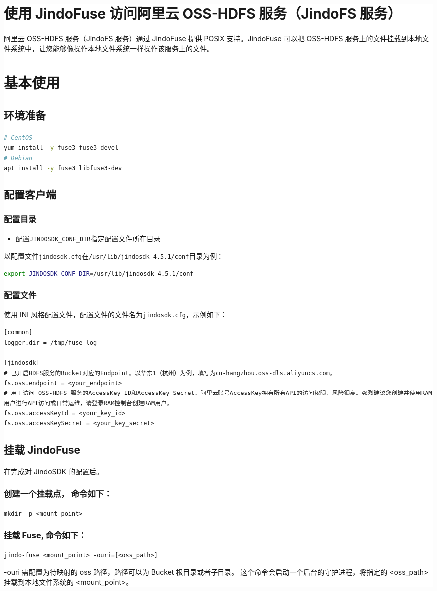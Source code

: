 # 使用 JindoFuse 访问阿里云 OSS-HDFS 服务（JindoFS 服务）

阿里云 OSS-HDFS 服务（JindoFS 服务）通过 JindoFuse 提供 POSIX 支持。JindoFuse 可以把 OSS-HDFS 服务上的文件挂载到本地文件系统中，让您能够像操作本地文件系统一样操作该服务上的文件。

# 基本使用

## 环境准备

```bash
# CentOS
yum install -y fuse3 fuse3-devel
# Debian
apt install -y fuse3 libfuse3-dev
```

## 配置客户端

### 配置目录
* 配置`JINDOSDK_CONF_DIR`指定配置文件所在目录

以配置文件`jindosdk.cfg`在`/usr/lib/jindosdk-4.5.1/conf`目录为例：
```bash
export JINDOSDK_CONF_DIR=/usr/lib/jindosdk-4.5.1/conf
```

### 配置文件
使用 INI 风格配置文件，配置文件的文件名为`jindosdk.cfg`，示例如下：

```
[common]
logger.dir = /tmp/fuse-log

[jindosdk]
# 已开启HDFS服务的Bucket对应的Endpoint。以华东1（杭州）为例，填写为cn-hangzhou.oss-dls.aliyuncs.com。
fs.oss.endpoint = <your_endpoint>
# 用于访问 OSS-HDFS 服务的AccessKey ID和AccessKey Secret。阿里云账号AccessKey拥有所有API的访问权限，风险很高。强烈建议您创建并使用RAM用户进行API访问或日常运维，请登录RAM控制台创建RAM用户。
fs.oss.accessKeyId = <your_key_id>
fs.oss.accessKeySecret = <your_key_secret>
```

## 挂载 JindoFuse

在完成对 JindoSDK 的配置后。
### 创建一个挂载点， 命令如下：

```
mkdir -p <mount_point>
```
### 挂载 Fuse, 命令如下：
```
jindo-fuse <mount_point> -ouri=[<oss_path>]
```
-ouri 需配置为待映射的 oss 路径，路径可以为 Bucket 根目录或者子目录。
这个命令会启动一个后台的守护进程，将指定的 <oss_path> 挂载到本地文件系统的 <mount_point>。

